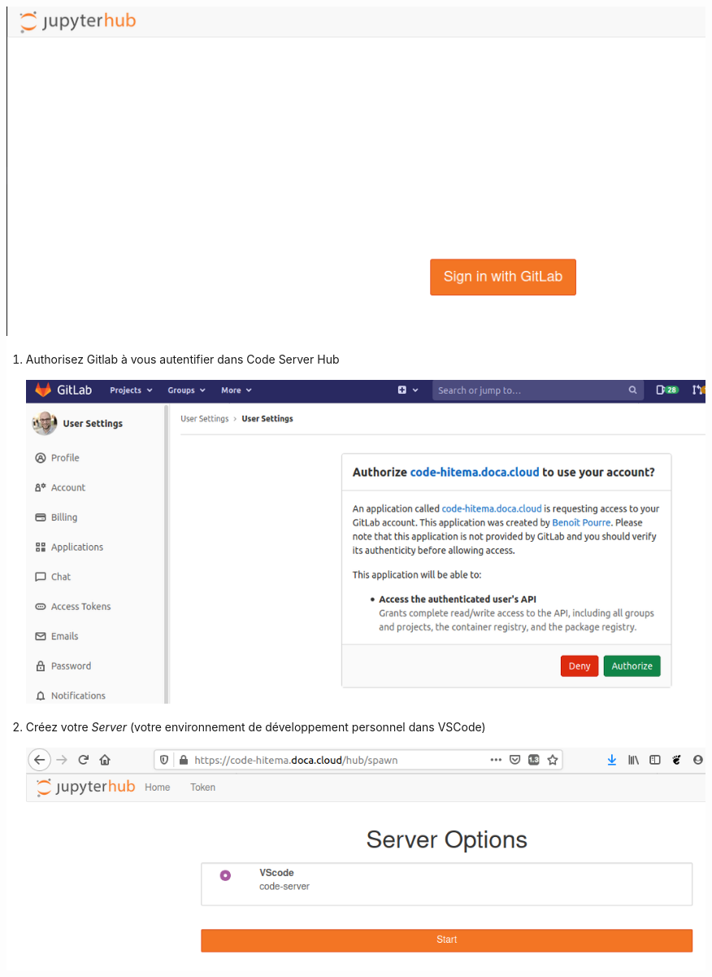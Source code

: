    ![Group](images/code-server-0.png)

1. Authorisez Gitlab à vous autentifier dans Code Server Hub

   ![Group](images/code-server-1.png)

2. Créez votre *Server* (votre environnement de développement personnel dans VSCode)

   ![Group](images/code-server-2.png)
